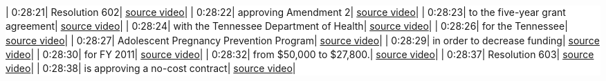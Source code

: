 | 0:28:21| Resolution 602| [source video](https://archive.org/details/cocom110523part1?start=1701)|
| 0:28:22| approving Amendment 2| [source video](https://archive.org/details/cocom110523part1?start=1702)|
| 0:28:23| to the five-year grant agreement| [source video](https://archive.org/details/cocom110523part1?start=1703)|
| 0:28:24| with the Tennessee Department of Health| [source video](https://archive.org/details/cocom110523part1?start=1704)|
| 0:28:26| for the Tennessee| [source video](https://archive.org/details/cocom110523part1?start=1706)|
| 0:28:27| Adolescent Pregnancy Prevention Program| [source video](https://archive.org/details/cocom110523part1?start=1707)|
| 0:28:29| in order to decrease funding| [source video](https://archive.org/details/cocom110523part1?start=1709)|
| 0:28:30| for FY 2011| [source video](https://archive.org/details/cocom110523part1?start=1710)|
| 0:28:32| from $50,000 to $27,800.| [source video](https://archive.org/details/cocom110523part1?start=1712)|
| 0:28:37| Resolution 603| [source video](https://archive.org/details/cocom110523part1?start=1717)|
| 0:28:38| is approving a no-cost contract| [source video](https://archive.org/details/cocom110523part1?start=1718)|
